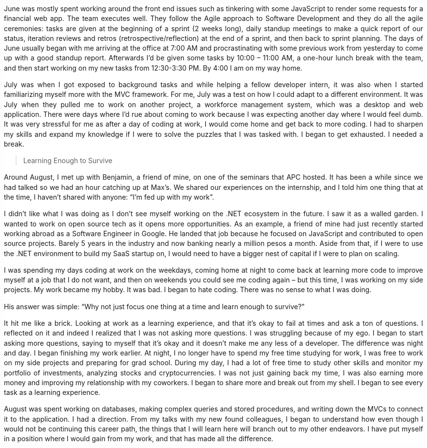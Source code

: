 <p align="justify">June was mostly spent working around the front end issues such as tinkering with some JavaScript to render some requests for a financial web app. The team executes well. They follow the Agile approach to Software Development and they do all the agile ceremonies: tasks are given at the beginning of a sprint (2 weeks long), daily standup meetings to make a quick report of our status, iteration reviews and retros (retrospective/reflection) at the end of a sprint, and then back to sprint planning. The days of June usually began with me arriving at the office at 7:00 AM and procrastinating with some previous work from yesterday to come up with a good standup report. Afterwards I’d be given some tasks by 10:00 – 11:00 AM, a one-hour lunch break with the team, and then start working on my new tasks from 12:30-3:30 PM. By 4:00 I am on my way home.</p>

<p align="justify">July was when I got exposed to background tasks and while helping a fellow developer intern, it was also when I started familiarizing myself more with the MVC framework. For me, July was a test on how I could adapt to a different environment. It was July when they pulled me to work on another project, a workforce management system, which was a desktop and web application. There were days where I’d rue about coming to work because I was expecting another day where I would feel dumb. It was very stressful for me as after a day of coding at work, I would come home and get back to more coding. I had to sharpen my skills and expand my knowledge if I were to solve the puzzles that I was tasked with. I began to get exhausted. I needed a break.</p>

> Learning Enough to Survive

<p align="justify">Around August, I met up with Benjamin, a friend of mine, on one of the seminars that APC hosted. It has been a while since we had talked so we had an hour catching up at Max’s. We shared our experiences on the internship, and I told him one thing that at the time, I haven’t shared with anyone: “I’m fed up with my work”. </p>

<p align="justify">I didn’t like what I was doing as I don’t see myself working on the .NET ecosystem in the future. I saw it as a walled garden. I wanted to work on open source tech as it opens more opportunities. As an example, a friend of mine had just recently started working abroad as a Software Engineer in Google. He landed that job because he focused on JavaScript and contributed to open source projects. Barely 5 years in the industry and now banking nearly a million pesos a month. Aside from that, if I were to use the .NET environment to build my SaaS startup on, I would need to have a bigger nest of capital if I were to plan on scaling.</p>

<p align="justify">I was spending my days coding at work on the weekdays, coming home at night to come back at learning more code to improve myself at a job that I do not want, and then on weekends you could see me coding again – but this time, I was working on my side projects. My work became my hobby. It was bad. I began to hate coding. There was no sense to what I was doing.</p>

<p align="justify">His answer was simple: “Why not just focus one thing at a time and learn enough to survive?”</p>

<p align="justify">It hit me like a brick. Looking at work as a learning experience, and that it’s okay to fail at times and ask a ton of questions. I reflected on it and indeed I realized that I was not asking more questions. I was struggling because of my ego. I began to start asking more questions, saying to myself that it’s okay and it doesn’t make me any less of a developer. The difference was night and day. I began finishing my work earlier. At night, I no longer have to spend my free time studying for work, I was free to work on my side projects and preparing for grad school. During my day, I had a lot of free time to study other skills and monitor my portfolio of investments, analyzing stocks and cryptocurrencies. I was not just gaining back my time, I was also earning more money and improving my relationship with my coworkers. I began to share more and break out from my shell. I began to see every task as a learning experience. </p>

<p align="justify">August was spent working on databases, making complex queries and stored procedures, and writing down the MVCs to connect it to the application. I had a direction. From my talks with my new found colleagues, I began to understand how even though I would not be continuing this career path, the things that I will learn here will branch out to my other endeavors. I have put myself in a position where I would gain from my work, and that has made all the difference.</p>
